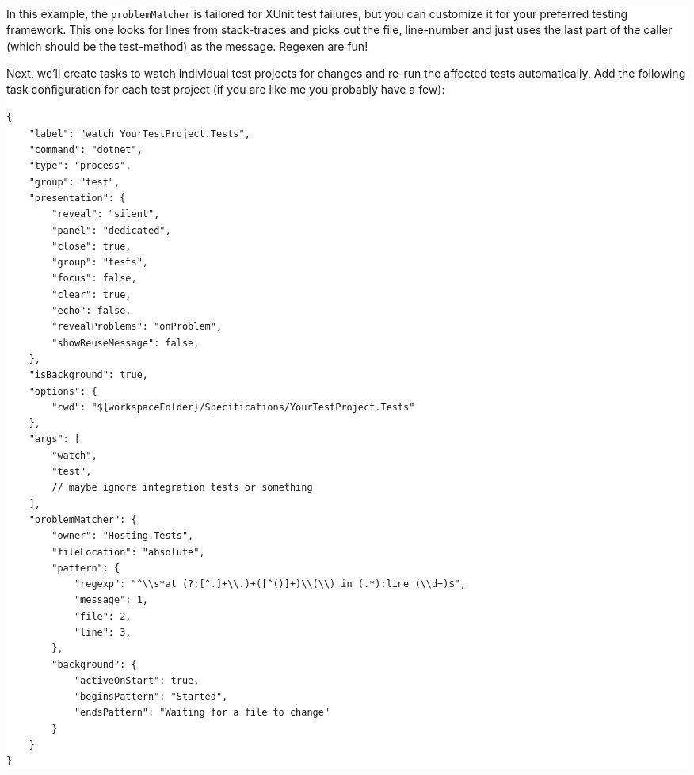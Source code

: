 In this example, the `problemMatcher` is tailored for XUnit test failures, but you can customize it for your preferred testing framework. This one looks for lines from stack-traces and picks out the file, line-number and just uses the last part of the caller (which should be the test-method) as the message. [Regexen are fun!](https://regex101.com/)

Next, we’ll create tasks to watch individual test projects for changes and re-run the affected tests automatically. Add the following task configuration for each test project (if you are like me you probably have a few):

```jsonc
{
	"label": "watch YourTestProject.Tests",
	"command": "dotnet",
	"type": "process",
	"group": "test",
	"presentation": {
		"reveal": "silent",
		"panel": "dedicated",
		"close": true,
		"group": "tests",
		"focus": false,
		"clear": true,
		"echo": false,
		"revealProblems": "onProblem",
		"showReuseMessage": false,
	},
	"isBackground": true,
	"options": {
		"cwd": "${workspaceFolder}/Specifications/YourTestProject.Tests"
	},
	"args": [
		"watch",
		"test",
		// maybe ignore integration tests or something
	],
	"problemMatcher": {
		"owner": "Hosting.Tests",
		"fileLocation": "absolute",
		"pattern": {
			"regexp": "^\\s*at (?:[^.]+\\.)+([^()]+)\\(\\) in (.*):line (\\d+)$",
			"message": 1,
			"file": 2,
			"line": 3,
		},
		"background": {
			"activeOnStart": true,
			"beginsPattern": "Started",
			"endsPattern": "Waiting for a file to change"
		}
	}
}
```

